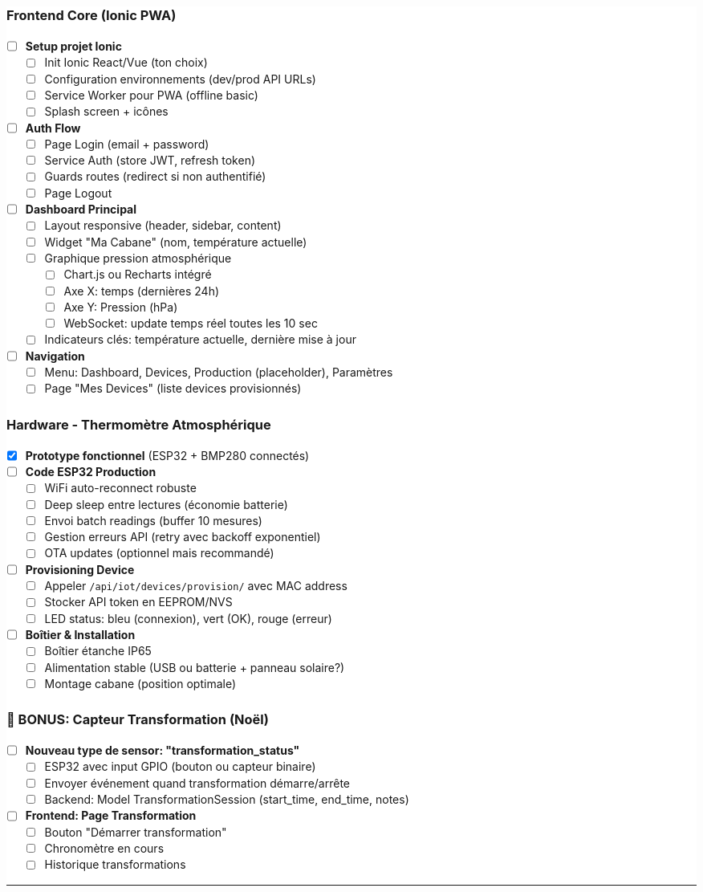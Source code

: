 ### Frontend Core (Ionic PWA)
- [ ] **Setup projet Ionic**
  - [ ] Init Ionic React/Vue (ton choix)
  - [ ] Configuration environnements (dev/prod API URLs)
  - [ ] Service Worker pour PWA (offline basic)
  - [ ] Splash screen + icônes

- [ ] **Auth Flow**
  - [ ] Page Login (email + password)
  - [ ] Service Auth (store JWT, refresh token)
  - [ ] Guards routes (redirect si non authentifié)
  - [ ] Page Logout

- [ ] **Dashboard Principal**
  - [ ] Layout responsive (header, sidebar, content)
  - [ ] Widget "Ma Cabane" (nom, température actuelle)
  - [ ] Graphique pression atmosphérique
    - [ ] Chart.js ou Recharts intégré
    - [ ] Axe X: temps (dernières 24h)
    - [ ] Axe Y: Pression (hPa)
    - [ ] WebSocket: update temps réel toutes les 10 sec
  - [ ] Indicateurs clés: température actuelle, dernière mise à jour

- [ ] **Navigation**
  - [ ] Menu: Dashboard, Devices, Production (placeholder), Paramètres
  - [ ] Page "Mes Devices" (liste devices provisionnés)

### Hardware - Thermomètre Atmosphérique
- [x] **Prototype fonctionnel** (ESP32 + BMP280 connectés)
- [ ] **Code ESP32 Production**
  - [ ] WiFi auto-reconnect robuste
  - [ ] Deep sleep entre lectures (économie batterie)
  - [ ] Envoi batch readings (buffer 10 mesures)
  - [ ] Gestion erreurs API (retry avec backoff exponentiel)
  - [ ] OTA updates (optionnel mais recommandé)
  
- [ ] **Provisioning Device**
  - [ ] Appeler `/api/iot/devices/provision/` avec MAC address
  - [ ] Stocker API token en EEPROM/NVS
  - [ ] LED status: bleu (connexion), vert (OK), rouge (erreur)

- [ ] **Boîtier & Installation**
  - [ ] Boîtier étanche IP65
  - [ ] Alimentation stable (USB ou batterie + panneau solaire?)
  - [ ] Montage cabane (position optimale)

### 🎁 BONUS: Capteur Transformation (Noël)
- [ ] **Nouveau type de sensor: "transformation_status"**
  - [ ] ESP32 avec input GPIO (bouton ou capteur binaire)
  - [ ] Envoyer événement quand transformation démarre/arrête
  - [ ] Backend: Model TransformationSession (start_time, end_time, notes)
  
- [ ] **Frontend: Page Transformation**
  - [ ] Bouton "Démarrer transformation"
  - [ ] Chronomètre en cours
  - [ ] Historique transformations

---